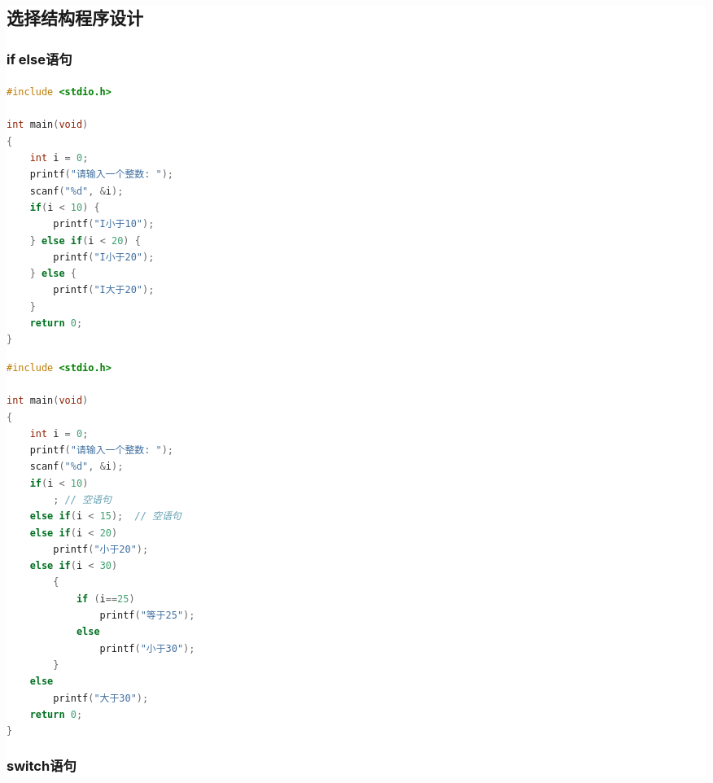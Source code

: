 ## 选择结构程序设计


### if else语句

```c
#include <stdio.h>

int main(void)
{
    int i = 0;
    printf("请输入一个整数: ");
    scanf("%d", &i);
    if(i < 10) {
        printf("I小于10");
    } else if(i < 20) {
        printf("I小于20");
    } else {
        printf("I大于20");
    }
    return 0;
}
```

```c
#include <stdio.h>

int main(void)
{
    int i = 0;
    printf("请输入一个整数: ");
    scanf("%d", &i);
    if(i < 10)
        ; // 空语句
    else if(i < 15);  // 空语句
    else if(i < 20)
        printf("小于20");
    else if(i < 30)
        {
            if (i==25)
                printf("等于25");
            else
                printf("小于30");
        }
    else
        printf("大于30");
    return 0;
}
```

### switch语句

